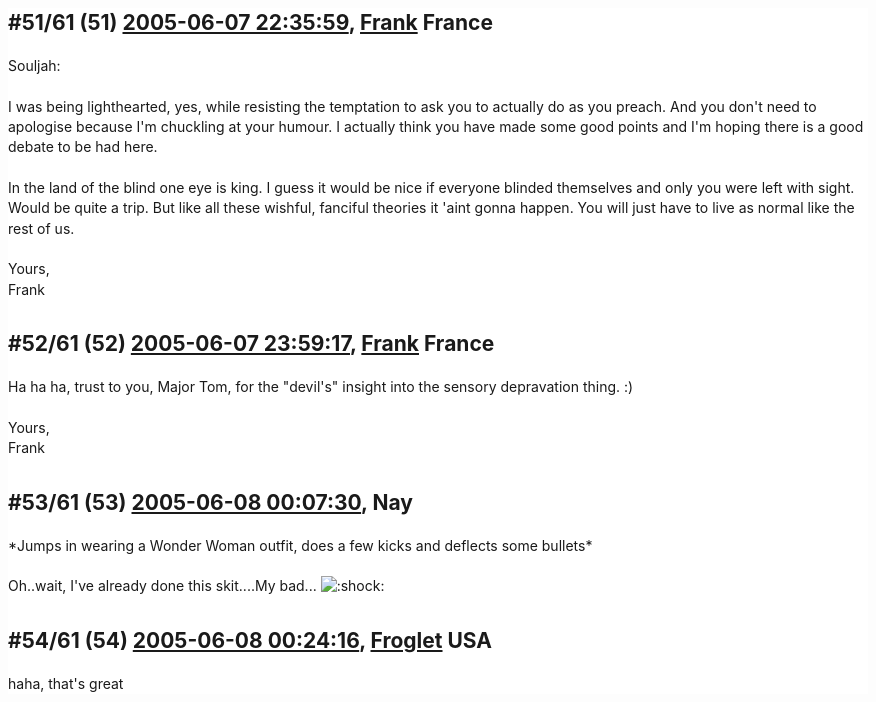 ## \#51/61 (51) [2005-06-07 22:35:59](https://www.astralpulse.com/forums/index.php?msg=165817), [Frank](https://www.astralpulse.com/forums/profile/?u=359) France ##
<section>
Souljah:
<br>
<br>
I was being lighthearted, yes, while resisting the temptation to ask you to actually do as you preach. And you don't need to apologise because I'm chuckling at your humour. I actually think you have made some good points and I'm hoping there is a good debate to be had here.
<br>
<br>
In the land of the blind one eye is king. I guess it would be nice if everyone blinded themselves and only you were left with sight. Would be quite a trip. But like all these wishful, fanciful theories it 'aint gonna happen. You will just have to live as normal like the rest of us.
<br>
<br>
Yours,
<br>
Frank
</section>

## \#52/61 (52) [2005-06-07 23:59:17](https://www.astralpulse.com/forums/index.php?msg=165823), [Frank](https://www.astralpulse.com/forums/profile/?u=359) France ##
<section>
Ha ha ha, trust to you, Major Tom, for the "devil's" insight into the sensory depravation thing. :)
<br>
<br>
Yours,
<br>
Frank
</section>

## \#53/61 (53) [2005-06-08 00:07:30](https://www.astralpulse.com/forums/index.php?msg=165824), Nay  ##
<section>
*Jumps in wearing a Wonder Woman outfit, does a few kicks and deflects some bullets*
<br>
<br>
Oh..wait, I've already done this skit....My bad...
<img alt=":shock:" class="smiley" src="https://www.astralpulse.com/forums/Smileys/fugue/shocked.png" title="Shocked"/>
</section>

## \#54/61 (54) [2005-06-08 00:24:16](https://www.astralpulse.com/forums/index.php?msg=165826), [Froglet](https://www.astralpulse.com/forums/profile/?u=5969) USA ##
<section>
haha, that's great
</section>
